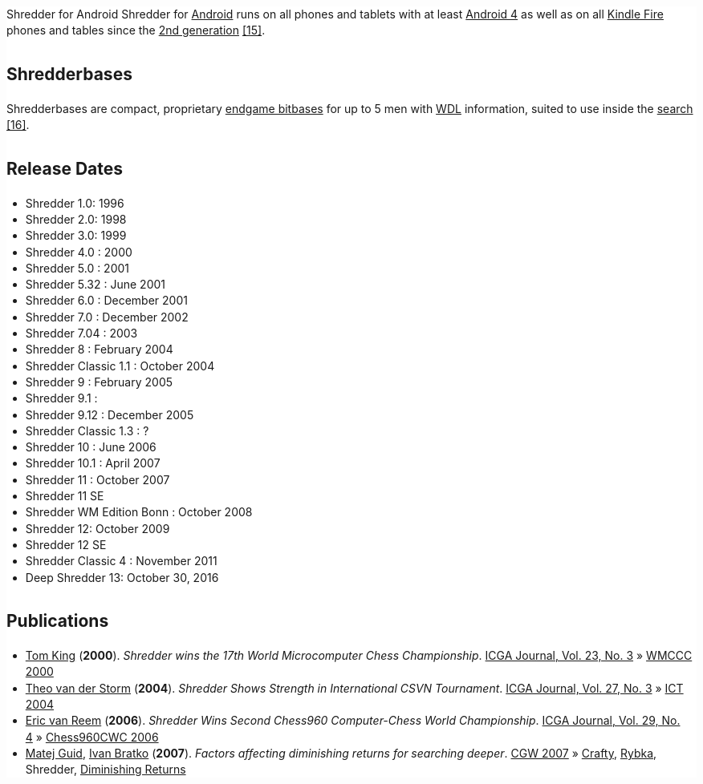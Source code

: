 
 [](http://www.shredderchess.com/chess-program/shredder-android.html) Shredder for Android 
Shredder for [Android](Android "Android") runs on all phones and tablets with at least [Android 4](https://en.wikipedia.org/wiki/Android_version_history#Android_4.0_Ice_Cream_Sandwich_(API_14)) as well as on all [Kindle Fire](https://en.wikipedia.org/wiki/Kindle_Fire) phones and tables since the [2nd generation](https://en.wikipedia.org/wiki/Kindle_Fire#Generations) <a id="cite-note-15" href="#cite-ref-15">[15]</a>. 




## Shredderbases


Shredderbases are compact, proprietary [endgame bitbases](Endgame_Bitbases "Endgame Bitbases") for up to 5 men with [WDL](Endgame_Tablebases#Bitbases "Endgame Tablebases") information, suited to use inside the [search](Search "Search") <a id="cite-note-16" href="#cite-ref-16">[16]</a>.



## Release Dates


* Shredder 1.0: 1996
* Shredder 2.0: 1998
* Shredder 3.0: 1999
* Shredder 4.0 : 2000
* Shredder 5.0 : 2001
* Shredder 5.32 : June 2001
* Shredder 6.0 : December 2001
* Shredder 7.0 : December 2002
* Shredder 7.04 : 2003
* Shredder 8 : February 2004
* Shredder Classic 1.1 : October 2004
* Shredder 9 : February 2005
* Shredder 9.1 :
* Shredder 9.12 : December 2005
* Shredder Classic 1.3 : ?
* Shredder 10 : June 2006
* Shredder 10.1 : April 2007
* Shredder 11 : October 2007
* Shredder 11 SE
* Shredder WM Edition Bonn : October 2008
* Shredder 12: October 2009
* Shredder 12 SE
* Shredder Classic 4 : November 2011
* Deep Shredder 13: October 30, 2016


## Publications


* [Tom King](Tom_King "Tom King") (**2000**). *Shredder wins the 17th World Microcomputer Chess Championship*. [ICGA Journal, Vol. 23, No. 3](ICGA_Journal#23_3 "ICGA Journal") » [WMCCC 2000](WMCCC_2000 "WMCCC 2000")
* [Theo van der Storm](Theo_van_der_Storm "Theo van der Storm") (**2004**). *Shredder Shows Strength in International CSVN Tournament*. [ICGA Journal, Vol. 27, No. 3](ICGA_Journal#27_3 "ICGA Journal") » [ICT 2004](ICT_2004 "ICT 2004")
* [Eric van Reem](Eric_van_Reem "Eric van Reem") (**2006**). *Shredder Wins Second Chess960 Computer-Chess World Championship*. [ICGA Journal, Vol. 29, No. 4](ICGA_Journal#29_4 "ICGA Journal") » [Chess960CWC 2006](Chess960CWC_2006 "Chess960CWC 2006")
* [Matej Guid](Matej_Guid "Matej Guid"), [Ivan Bratko](Ivan_Bratko "Ivan Bratko") (**2007**). *Factors affecting diminishing returns for searching deeper*. [CGW 2007](CGW_2007 "CGW 2007") » [Crafty](Crafty "Crafty"), [Rybka](Rybka "Rybka"), Shredder, [Diminishing Returns](Depth#DiminishingReturns "Depth")